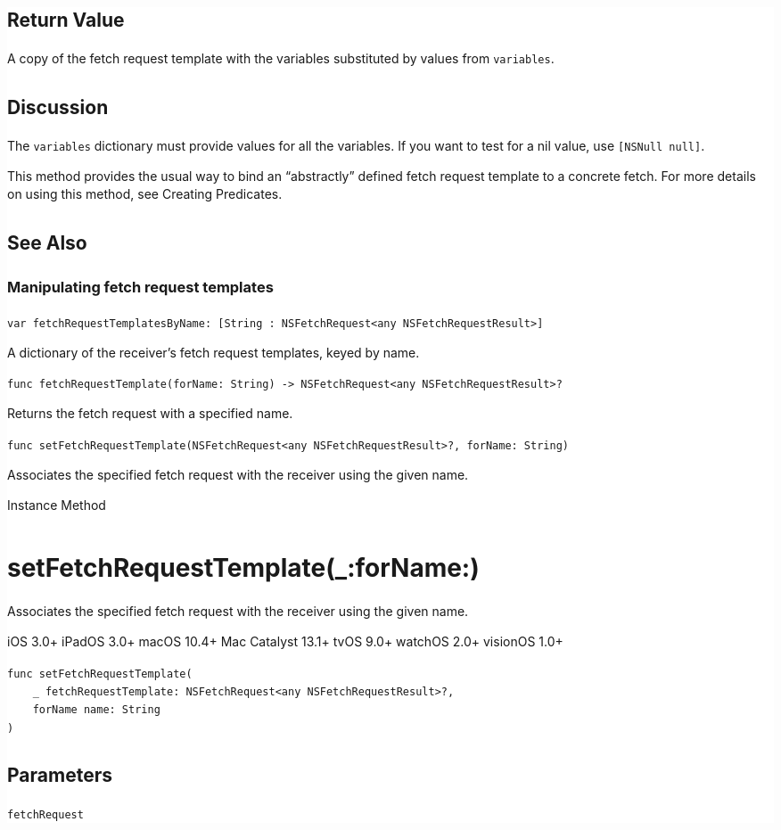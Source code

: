 ## Return Value

A copy of the fetch request template with the variables substituted by values
from `variables`.

## Discussion

The `variables` dictionary must provide values for all the variables. If you
want to test for a nil value, use `[NSNull null]`.

This method provides the usual way to bind an “abstractly” defined fetch
request template to a concrete fetch. For more details on using this method,
see Creating Predicates.

## See Also

### Manipulating fetch request templates

`var fetchRequestTemplatesByName: [String : NSFetchRequest<any
NSFetchRequestResult>]`

A dictionary of the receiver’s fetch request templates, keyed by name.

`func fetchRequestTemplate(forName: String) -> NSFetchRequest<any
NSFetchRequestResult>?`

Returns the fetch request with a specified name.

`func setFetchRequestTemplate(NSFetchRequest<any NSFetchRequestResult>?,
forName: String)`

Associates the specified fetch request with the receiver using the given name.

Instance Method

# setFetchRequestTemplate(_:forName:)

Associates the specified fetch request with the receiver using the given name.

iOS 3.0+  iPadOS 3.0+  macOS 10.4+  Mac Catalyst 13.1+  tvOS 9.0+  watchOS
2.0+  visionOS 1.0+

    
    
    func setFetchRequestTemplate(
        _ fetchRequestTemplate: NSFetchRequest<any NSFetchRequestResult>?,
        forName name: String
    )

##  Parameters

`fetchRequest`

    
